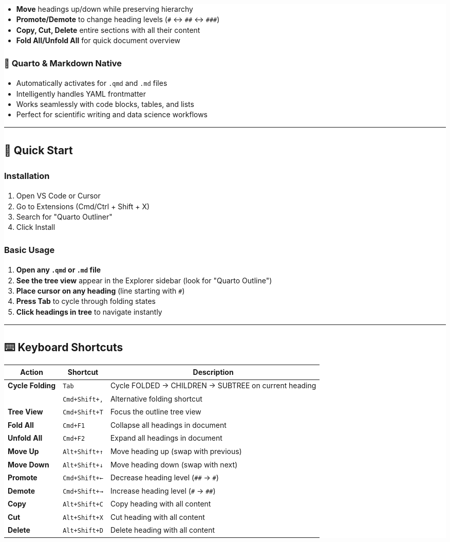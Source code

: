 - **Move** headings up/down while preserving hierarchy
- **Promote/Demote** to change heading levels (`#` ↔ `##` ↔ `###`)
- **Copy, Cut, Delete** entire sections with all their content
- **Fold All/Unfold All** for quick document overview

### 🔧 **Quarto & Markdown Native**

- Automatically activates for `.qmd` and `.md` files
- Intelligently handles YAML frontmatter
- Works seamlessly with code blocks, tables, and lists
- Perfect for scientific writing and data science workflows

---

## 🚀 Quick Start

### Installation

1. Open VS Code or Cursor
2. Go to Extensions (Cmd/Ctrl + Shift + X)
3. Search for "Quarto Outliner"
4. Click Install

### Basic Usage

1. **Open any `.qmd` or `.md` file**
2. **See the tree view** appear in the Explorer sidebar (look for "Quarto Outline")
3. **Place cursor on any heading** (line starting with `#`)
4. **Press Tab** to cycle through folding states
5. **Click headings in tree** to navigate instantly

---

## ⌨️ Keyboard Shortcuts

| Action | Shortcut | Description |
|--------|----------|-------------|
| **Cycle Folding** | `Tab` | Cycle FOLDED → CHILDREN → SUBTREE on current heading |
| | `Cmd+Shift+,` | Alternative folding shortcut |
| **Tree View** | `Cmd+Shift+T` | Focus the outline tree view |
| **Fold All** | `Cmd+F1` | Collapse all headings in document |
| **Unfold All** | `Cmd+F2` | Expand all headings in document |
| **Move Up** | `Alt+Shift+↑` | Move heading up (swap with previous) |
| **Move Down** | `Alt+Shift+↓` | Move heading down (swap with next) |
| **Promote** | `Cmd+Shift+←` | Decrease heading level (`##` → `#`) |
| **Demote** | `Cmd+Shift+→` | Increase heading level (`#` → `##`) |
| **Copy** | `Alt+Shift+C` | Copy heading with all content |
| **Cut** | `Alt+Shift+X` | Cut heading with all content |
| **Delete** | `Alt+Shift+D` | Delete heading with all content |
